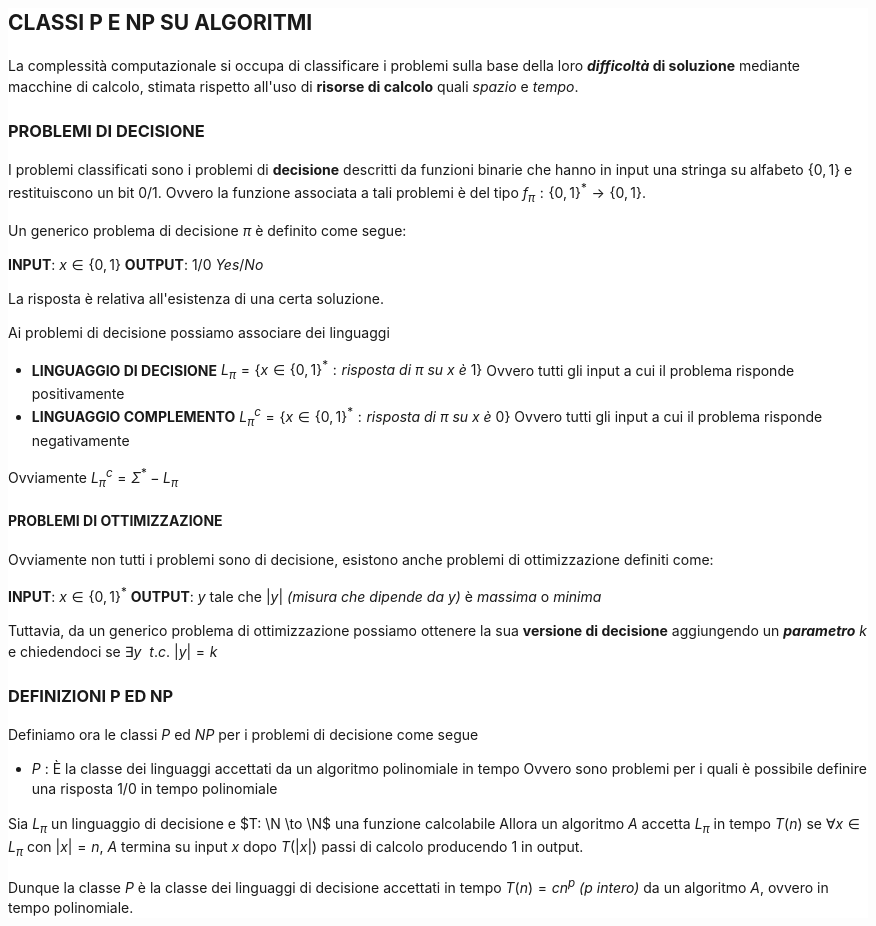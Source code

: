 ## CLASSI P E NP SU ALGORITMI

La complessità computazionale si occupa di classificare i problemi sulla base della loro ***difficoltà* di soluzione** mediante macchine di calcolo, stimata rispetto all'uso di **risorse di calcolo** quali *spazio* e *tempo*.



### PROBLEMI DI DECISIONE

I problemi classificati sono i problemi di **decisione** descritti da funzioni binarie che hanno in input una stringa su alfabeto $\{0,1\}$ e restituiscono un bit $0/1$. Ovvero la funzione associata a tali problemi è del tipo $f_\pi : \{0,1\}^* \to \{0,1\}$.

Un generico problema di decisione $\pi$ è definito come segue:

**INPUT**: $x \in \{0,1\}$
**OUTPUT**: $1/0$	$Yes/No$

La risposta è relativa all'esistenza di una certa soluzione.

Ai problemi di decisione possiamo associare dei linguaggi

- **LINGUAGGIO DI DECISIONE**
  $L_\pi = \{x\in \{0,1\}^* : risposta\ di\ \pi\ su\ x\ è\ 1\}$
  Ovvero tutti gli input a cui il problema risponde positivamente
- **LINGUAGGIO COMPLEMENTO**
  $L_\pi^c = \{x \in \{0,1\}^* : risposta\ di\ \pi\ su\ x\ è\ 0\}$
  Ovvero tutti gli input a cui il problema risponde negativamente

Ovviamente $L_\pi^c = \Sigma^* - L_\pi$



#### PROBLEMI DI OTTIMIZZAZIONE

Ovviamente non tutti i problemi sono di decisione, esistono anche problemi di ottimizzazione definiti come:

**INPUT**: $x \in \{0,1\}^*$
**OUTPUT**: $y$ tale che $|y|$ *(misura che dipende da $y$)* è *massima* o *minima*

Tuttavia, da un generico problema di ottimizzazione possiamo ottenere la sua **versione di decisione** aggiungendo un ***parametro*** $k$ e chiedendoci se $\exists y\ \ t.c.\ |y| = k$

<div style="page-break-after: always;"></div>

### DEFINIZIONI P ED NP

Definiamo ora le classi $P$ ed $NP$ per i problemi di decisione come segue

-  $P$ : È la classe dei linguaggi accettati da un algoritmo polinomiale in tempo
  Ovvero sono problemi per i quali è possibile definire una risposta $1/0$ in tempo polinomiale

  Sia $L_\pi$ un linguaggio di decisione e $T: \N \to \N$ una funzione calcolabile
  Allora un algoritmo $A$ accetta $L_\pi$ in tempo $T(n)$ se $\forall x \in L_\pi$ con $|x| = n$, $A$ termina su input $x$ dopo $T(|x|)$ passi di calcolo producendo $1$ in output.

  Dunque la classe $P$ è la classe dei linguaggi di decisione accettati in tempo $T(n) = cn^p$ *($p$ intero)* da un algoritmo $A$, ovvero in tempo polinomiale.
